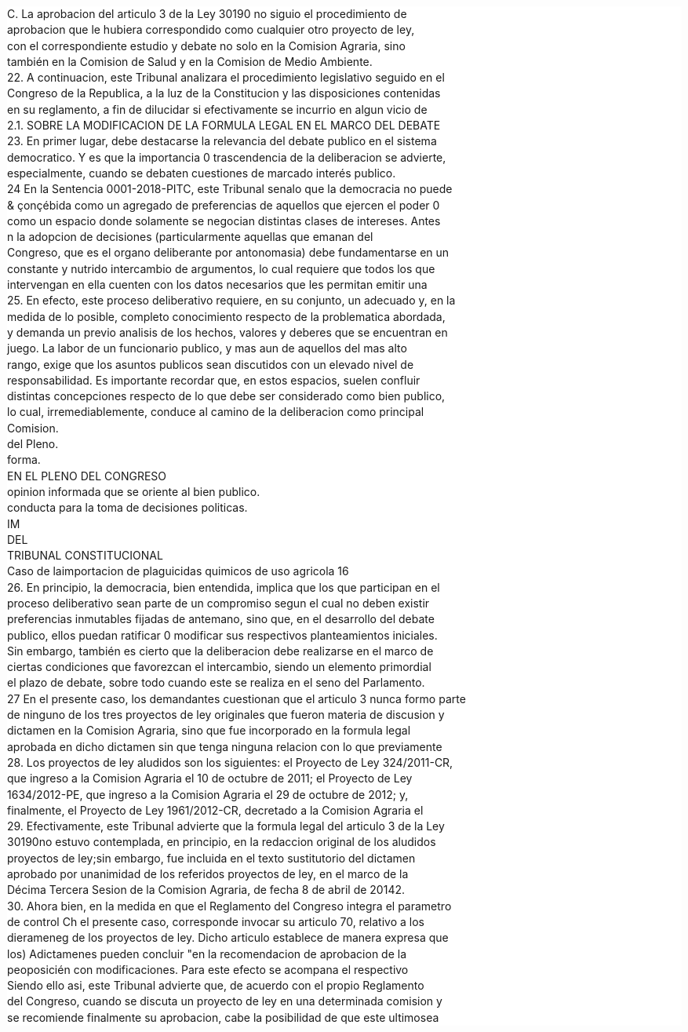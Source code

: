 C. La aprobacion del articulo 3 de la Ley 30190 no siguio el procedimiento de  
aprobacion que le hubiera correspondido como cualquier otro proyecto de ley,  
con el correspondiente estudio y debate no solo en la Comision Agraria, sino  
también en la Comision de Salud y en la Comision de Medio Ambiente.  
22. A continuacion, este Tribunal analizara el procedimiento legislativo seguido en el  
Congreso de la Republica, a la luz de la Constitucion y las disposiciones contenidas  
en su reglamento, a fin de dilucidar si efectivamente se incurrio en algun vicio de  
2.1. SOBRE LA MODIFICACION DE LA FORMULA LEGAL EN EL MARCO DEL DEBATE  
23. En primer lugar, debe destacarse la relevancia del debate publico en el sistema  
democratico. Y es que la importancia 0 trascendencia de la deliberacion se advierte,  
especialmente, cuando se debaten cuestiones de marcado interés publico.  
24 En la Sentencia 0001-2018-PITC, este Tribunal senalo que la democracia no puede  
& çonçébida como un agregado de preferencias de aquellos que ejercen el poder 0  
como un espacio donde solamente se negocian distintas clases de intereses. Antes  
n la adopcion de decisiones (particularmente aquellas que emanan del  
Congreso, que es el organo deliberante por antonomasia) debe fundamentarse en un  
constante y nutrido intercambio de argumentos, lo cual requiere que todos los que  
intervengan en ella cuenten con los datos necesarios que les permitan emitir una  
25. En efecto, este proceso deliberativo requiere, en su conjunto, un adecuado y, en la  
medida de lo posible, completo conocimiento respecto de la problematica abordada,  
y demanda un previo analisis de los hechos, valores y deberes que se encuentran en  
juego. La labor de un funcionario publico, y mas aun de aquellos del mas alto  
rango, exige que los asuntos publicos sean discutidos con un elevado nivel de  
responsabilidad. Es importante recordar que, en estos espacios, suelen confluir  
distintas concepciones respecto de lo que debe ser considerado como bien publico,  
lo cual, irremediablemente, conduce al camino de la deliberacion como principal  
Comision.  
del Pleno.  
forma.  
EN EL PLENO DEL CONGRESO  
opinion informada que se oriente al bien publico.  
conducta para la toma de decisiones politicas.  
IM  
DEL  
TRIBUNAL CONSTITUCIONAL  
Caso de laimportacion de plaguicidas quimicos de uso agricola 16  
26. En principio, la democracia, bien entendida, implica que los que participan en el  
proceso deliberativo sean parte de un compromiso segun el cual no deben existir  
preferencias inmutables fijadas de antemano, sino que, en el desarrollo del debate  
publico, ellos puedan ratificar 0 modificar sus respectivos planteamientos iniciales.  
Sin embargo, también es cierto que la deliberacion debe realizarse en el marco de  
ciertas condiciones que favorezcan el intercambio, siendo un elemento primordial  
el plazo de debate, sobre todo cuando este se realiza en el seno del Parlamento.  
27 En el presente caso, los demandantes cuestionan que el articulo 3 nunca formo parte  
de ninguno de los tres proyectos de ley originales que fueron materia de discusion y  
dictamen en la Comision Agraria, sino que fue incorporado en la formula legal  
aprobada en dicho dictamen sin que tenga ninguna relacion con lo que previamente  
28. Los proyectos de ley aludidos son los siguientes: el Proyecto de Ley 324/2011-CR,  
que ingreso a la Comision Agraria el 10 de octubre de 2011; el Proyecto de Ley  
1634/2012-PE, que ingreso a la Comision Agraria el 29 de octubre de 2012; y,  
finalmente, el Proyecto de Ley 1961/2012-CR, decretado a la Comision Agraria el  
29. Efectivamente, este Tribunal advierte que la formula legal del articulo 3 de la Ley  
30190no estuvo contemplada, en principio, en la redaccion original de los aludidos  
proyectos de ley;sin embargo, fue incluida en el texto sustitutorio del dictamen  
aprobado por unanimidad de los referidos proyectos de ley, en el marco de la  
Décima Tercera Sesion de la Comision Agraria, de fecha 8 de abril de 20142.  
30. Ahora bien, en la medida en que el Reglamento del Congreso integra el parametro  
de control Ch el presente caso, corresponde invocar su articulo 70, relativo a los  
dierameneg de los proyectos de ley. Dicho articulo establece de manera expresa que  
los) Adictamenes pueden concluir "en la recomendacion de aprobacion de la  
peoposicién con modificaciones. Para este efecto se acompana el respectivo  
Siendo ello asi, este Tribunal advierte que, de acuerdo con el propio Reglamento  
del Congreso, cuando se discuta un proyecto de ley en una determinada comision y  
se recomiende finalmente su aprobacion, cabe la posibilidad de que este ultimosea  
